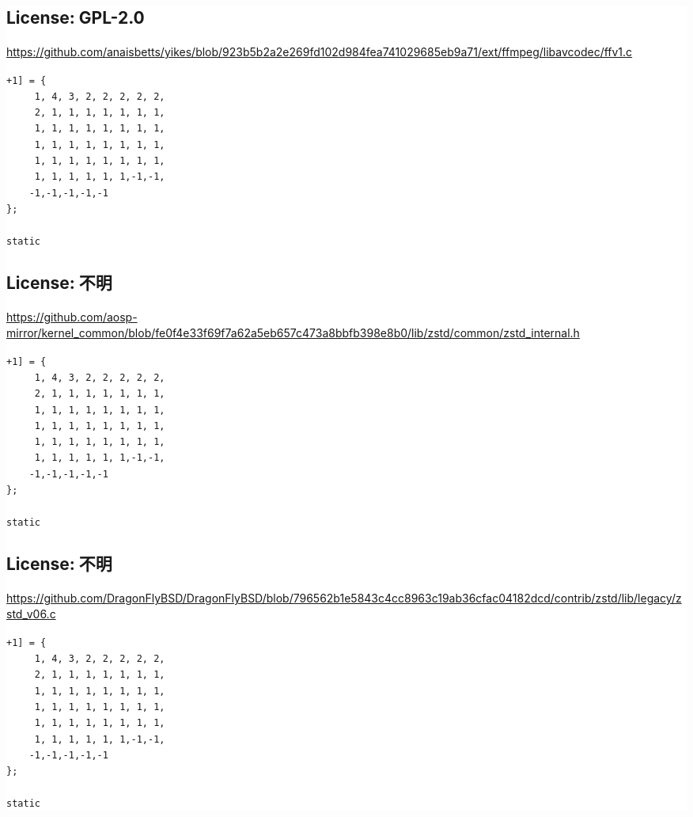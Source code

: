 
## License: GPL-2.0
https://github.com/anaisbetts/yikes/blob/923b5b2a2e269fd102d984fea741029685eb9a71/ext/ffmpeg/libavcodec/ffv1.c

```
+1] = {
     1, 4, 3, 2, 2, 2, 2, 2,
     2, 1, 1, 1, 1, 1, 1, 1,
     1, 1, 1, 1, 1, 1, 1, 1,
     1, 1, 1, 1, 1, 1, 1, 1,
     1, 1, 1, 1, 1, 1, 1, 1,
     1, 1, 1, 1, 1, 1,-1,-1,
    -1,-1,-1,-1,-1
};

static
```


## License: 不明
https://github.com/aosp-mirror/kernel_common/blob/fe0f4e33f69f7a62a5eb657c473a8bbfb398e8b0/lib/zstd/common/zstd_internal.h

```
+1] = {
     1, 4, 3, 2, 2, 2, 2, 2,
     2, 1, 1, 1, 1, 1, 1, 1,
     1, 1, 1, 1, 1, 1, 1, 1,
     1, 1, 1, 1, 1, 1, 1, 1,
     1, 1, 1, 1, 1, 1, 1, 1,
     1, 1, 1, 1, 1, 1,-1,-1,
    -1,-1,-1,-1,-1
};

static
```


## License: 不明
https://github.com/DragonFlyBSD/DragonFlyBSD/blob/796562b1e5843c4cc8963c19ab36cfac04182dcd/contrib/zstd/lib/legacy/zstd_v06.c

```
+1] = {
     1, 4, 3, 2, 2, 2, 2, 2,
     2, 1, 1, 1, 1, 1, 1, 1,
     1, 1, 1, 1, 1, 1, 1, 1,
     1, 1, 1, 1, 1, 1, 1, 1,
     1, 1, 1, 1, 1, 1, 1, 1,
     1, 1, 1, 1, 1, 1,-1,-1,
    -1,-1,-1,-1,-1
};

static
```
